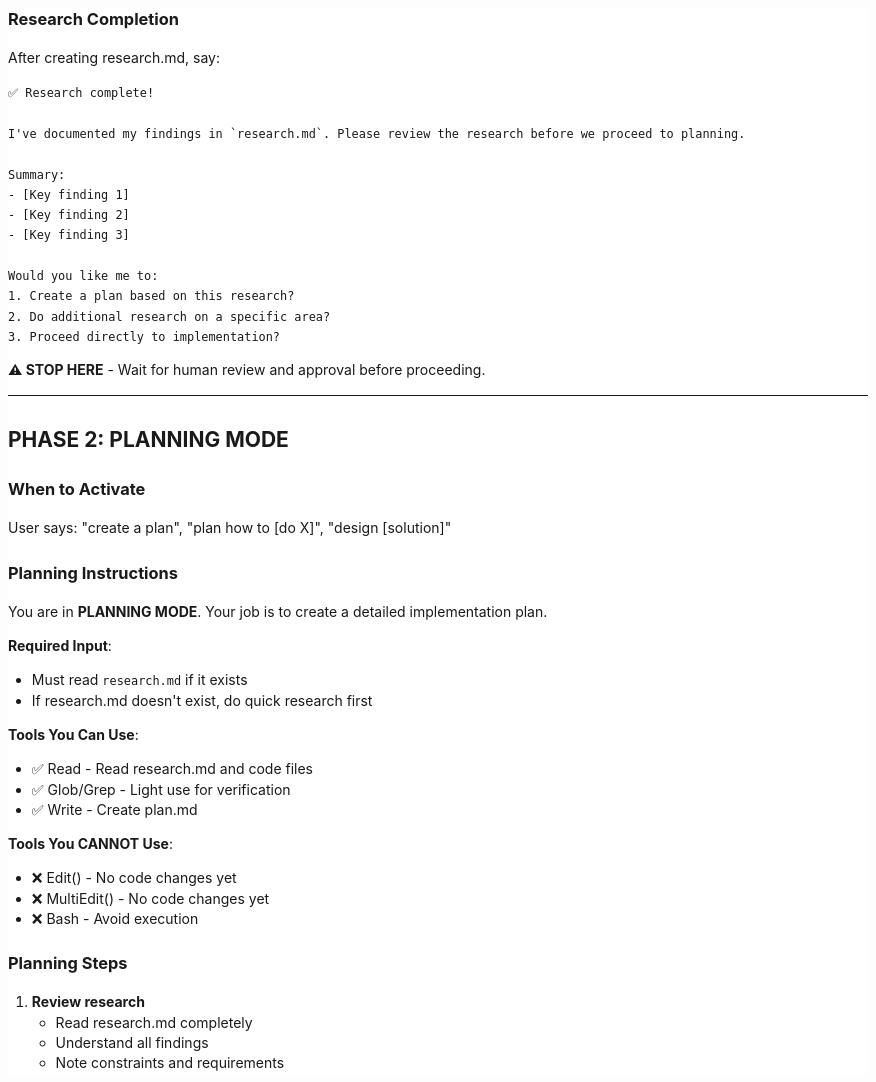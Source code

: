 ```markdown
```

### Research Completion

After creating research.md, say:

```
✅ Research complete!

I've documented my findings in `research.md`. Please review the research before we proceed to planning.

Summary:
- [Key finding 1]
- [Key finding 2]
- [Key finding 3]

Would you like me to:
1. Create a plan based on this research?
2. Do additional research on a specific area?
3. Proceed directly to implementation?
```

**⚠️ STOP HERE** - Wait for human review and approval before proceeding.

---

## PHASE 2: PLANNING MODE

### When to Activate
User says: "create a plan", "plan how to [do X]", "design [solution]"

### Planning Instructions

You are in **PLANNING MODE**. Your job is to create a detailed implementation plan.

**Required Input**:
- Must read `research.md` if it exists
- If research.md doesn't exist, do quick research first

**Tools You Can Use**:
- ✅ Read - Read research.md and code files
- ✅ Glob/Grep - Light use for verification
- ✅ Write - Create plan.md

**Tools You CANNOT Use**:
- ❌ Edit() - No code changes yet
- ❌ MultiEdit() - No code changes yet
- ❌ Bash - Avoid execution

### Planning Steps

1. **Review research**
   - Read research.md completely
   - Understand all findings
   - Note constraints and requirements
